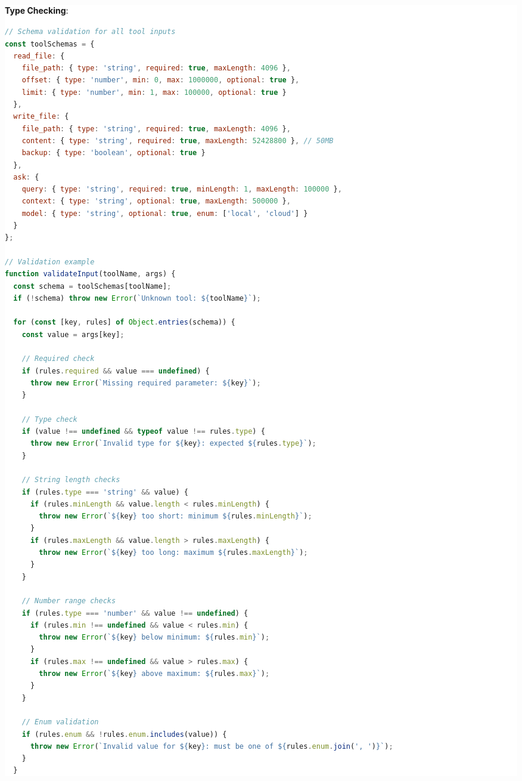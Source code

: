 **Type Checking**:
```javascript
// Schema validation for all tool inputs
const toolSchemas = {
  read_file: {
    file_path: { type: 'string', required: true, maxLength: 4096 },
    offset: { type: 'number', min: 0, max: 1000000, optional: true },
    limit: { type: 'number', min: 1, max: 100000, optional: true }
  },
  write_file: {
    file_path: { type: 'string', required: true, maxLength: 4096 },
    content: { type: 'string', required: true, maxLength: 52428800 }, // 50MB
    backup: { type: 'boolean', optional: true }
  },
  ask: {
    query: { type: 'string', required: true, minLength: 1, maxLength: 100000 },
    context: { type: 'string', optional: true, maxLength: 500000 },
    model: { type: 'string', optional: true, enum: ['local', 'cloud'] }
  }
};

// Validation example
function validateInput(toolName, args) {
  const schema = toolSchemas[toolName];
  if (!schema) throw new Error(`Unknown tool: ${toolName}`);

  for (const [key, rules] of Object.entries(schema)) {
    const value = args[key];

    // Required check
    if (rules.required && value === undefined) {
      throw new Error(`Missing required parameter: ${key}`);
    }

    // Type check
    if (value !== undefined && typeof value !== rules.type) {
      throw new Error(`Invalid type for ${key}: expected ${rules.type}`);
    }

    // String length checks
    if (rules.type === 'string' && value) {
      if (rules.minLength && value.length < rules.minLength) {
        throw new Error(`${key} too short: minimum ${rules.minLength}`);
      }
      if (rules.maxLength && value.length > rules.maxLength) {
        throw new Error(`${key} too long: maximum ${rules.maxLength}`);
      }
    }

    // Number range checks
    if (rules.type === 'number' && value !== undefined) {
      if (rules.min !== undefined && value < rules.min) {
        throw new Error(`${key} below minimum: ${rules.min}`);
      }
      if (rules.max !== undefined && value > rules.max) {
        throw new Error(`${key} above maximum: ${rules.max}`);
      }
    }

    // Enum validation
    if (rules.enum && !rules.enum.includes(value)) {
      throw new Error(`Invalid value for ${key}: must be one of ${rules.enum.join(', ')}`);
    }
  }
```